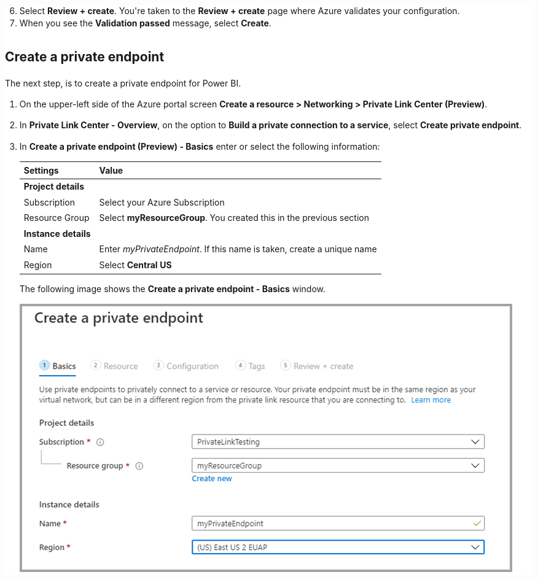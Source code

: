 6. Select **Review + create**. You're taken to the **Review + create** page where Azure validates your configuration.
7. When you see the **Validation passed** message, select **Create**.


## Create a private endpoint

The next step, is to create a private endpoint for Power BI.

1. On the upper-left side of the Azure portal screen **Create a resource > Networking > Private Link Center (Preview)**.
2. In **Private Link Center - Overview**, on the option to **Build a private connection to a service**, select **Create private endpoint**.
3. In **Create a private endpoint (Preview) - Basics** enter or select the following information:

    |Settings |	Value |
    |-------------------|---------|
    |**Project details** ||
    |Subscription|	Select your Azure Subscription|
    |Resource Group|	Select **myResourceGroup**. You created this in the previous section|
    |**Instance details** ||
    |Name|	Enter *myPrivateEndpoint*. If this name is taken, create a unique name|
    |Region|	Select **Central US**|
    
    The following image shows the **Create a private endpoint - Basics** window.
    
    ![Create a private endpoint, basics](media/service-security-private-links/service-private-links-06.png)
